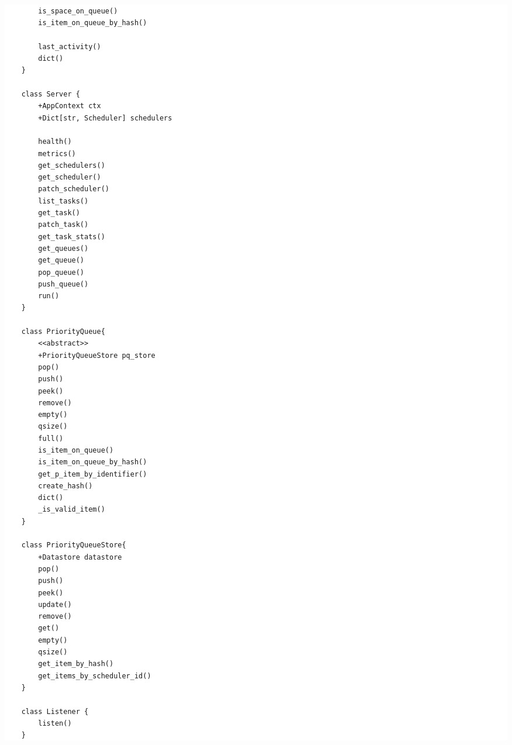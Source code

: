 ```mermaid
        is_space_on_queue()
        is_item_on_queue_by_hash()

        last_activity()
        dict()
    }

    class Server {
        +AppContext ctx
        +Dict[str, Scheduler] schedulers

        health()
        metrics()
        get_schedulers()
        get_scheduler()
        patch_scheduler()
        list_tasks()
        get_task()
        patch_task()
        get_task_stats()
        get_queues()
        get_queue()
        pop_queue()
        push_queue()
        run()
    }

    class PriorityQueue{
        <<abstract>>
        +PriorityQueueStore pq_store
        pop()
        push()
        peek()
        remove()
        empty()
        qsize()
        full()
        is_item_on_queue()
        is_item_on_queue_by_hash()
        get_p_item_by_identifier()
        create_hash()
        dict()
        _is_valid_item()
    }

    class PriorityQueueStore{
        +Datastore datastore
        pop()
        push()
        peek()
        update()
        remove()
        get()
        empty()
        qsize()
        get_item_by_hash()
        get_items_by_scheduler_id()
    }

    class Listener {
        listen()
    }

```